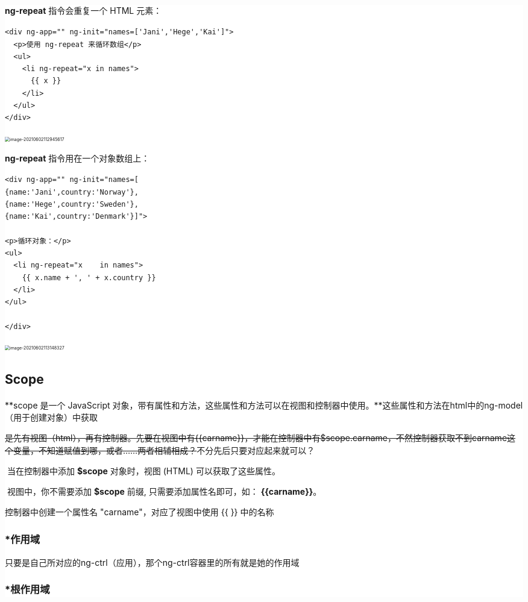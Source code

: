 **ng-repeat** 指令会重复一个 HTML 元素：

```
<div ng-app="" ng-init="names=['Jani','Hege','Kai']">
  <p>使用 ng-repeat 来循环数组</p>
  <ul>
    <li ng-repeat="x in names">
      {{ x }}
    </li>
  </ul>
</div>
```

<img src="C:\Users\11195\AppData\Roaming\Typora\typora-user-images\image-20210602112945617.png" alt="image-20210602112945617" style="zoom:50%;" />

**ng-repeat** 指令用在一个对象数组上：

```
<div ng-app="" ng-init="names=[
{name:'Jani',country:'Norway'},
{name:'Hege',country:'Sweden'},
{name:'Kai',country:'Denmark'}]">
 
<p>循环对象：</p>
<ul>
  <li ng-repeat="x    in names">
    {{ x.name + ', ' + x.country }}
  </li>
</ul>

</div>
```

<img src="C:\Users\11195\AppData\Roaming\Typora\typora-user-images\image-20210602113148327.png" alt="image-20210602113148327" style="zoom:50%;" />

## Scope

**scope 是一个 JavaScript 对象，带有属性和方法，这些属性和方法可以在视图和控制器中使用。**这些属性和方法在html中的ng-model（用于创建对象）中获取

~~是先有视图（html），再有控制器。先要在视图中有{{carname}}，才能在控制器中有$scope.carname，不然控制器获取不到carname这个变量，不知道赋值到哪，或者……两者相辅相成？~~不分先后只要对应起来就可以？

​	当在控制器中添加 **$scope** 对象时，视图 (HTML) 可以获取了这些属性。

​	视图中，你不需要添加 **$scope** 前缀, 只需要添加属性名即可，如： **{{carname}}**。

控制器中创建一个属性名 "carname"，对应了视图中使用 {{ }} 中的名称

[^小贴士]:ng-app\ng-contorller都会先在标签内声明，这里强烈建议去看一下这个博客，或许对ng-app\ng-contorller的理解有帮助  [ng-app与ng-app='myApp'的区别](https://www.cnblogs.com/echolun/p/8655986.html)

### *作用域

只要是自己所对应的ng-ctrl（应用），那个ng-ctrl容器里的所有就是她的作用域

### *根作用域
